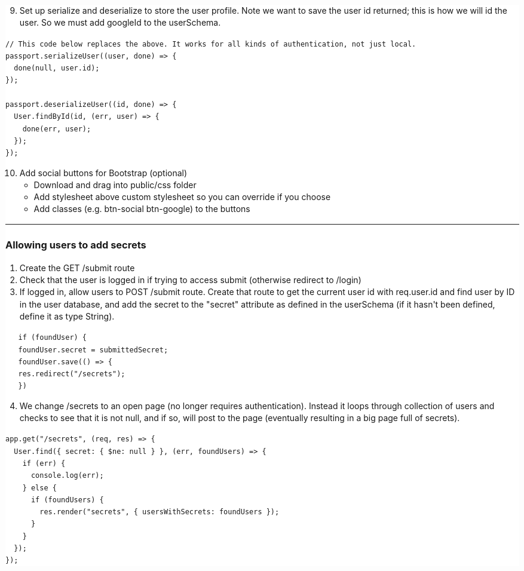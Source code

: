 9. Set up serialize and deserialize to store the user profile. Note we want to save the user id returned; this is how we will id the user. So we must add googleId to the userSchema.

```
// This code below replaces the above. It works for all kinds of authentication, not just local.
passport.serializeUser((user, done) => {
  done(null, user.id);
});

passport.deserializeUser((id, done) => {
  User.findById(id, (err, user) => {
    done(err, user);
  });
});
```

10. Add social buttons for Bootstrap (optional)
    - Download and drag into public/css folder
    - Add stylesheet above custom stylesheet so you can override if you choose
    - Add classes (e.g. btn-social btn-google) to the buttons

---

### Allowing users to add secrets

1. Create the GET /submit route
2. Check that the user is logged in if trying to access submit (otherwise redirect to /login)
3. If logged in, allow users to POST /submit route. Create that route to get the current user id with req.user.id and find user by ID in the user database, and add the secret to the "secret" attribute as defined in the userSchema (if it hasn't been defined, define it as type String).

```
   if (foundUser) {
   foundUser.secret = submittedSecret;
   foundUser.save(() => {
   res.redirect("/secrets");
   })

```

4. We change /secrets to an open page (no longer requires authentication). Instead it loops through collection of users and checks to see that it is not null, and if so, will post to the page (eventually resulting in a big page full of secrets).

```
app.get("/secrets", (req, res) => {
  User.find({ secret: { $ne: null } }, (err, foundUsers) => {
    if (err) {
      console.log(err);
    } else {
      if (foundUsers) {
        res.render("secrets", { usersWithSecrets: foundUsers });
      }
    }
  });
});
```
